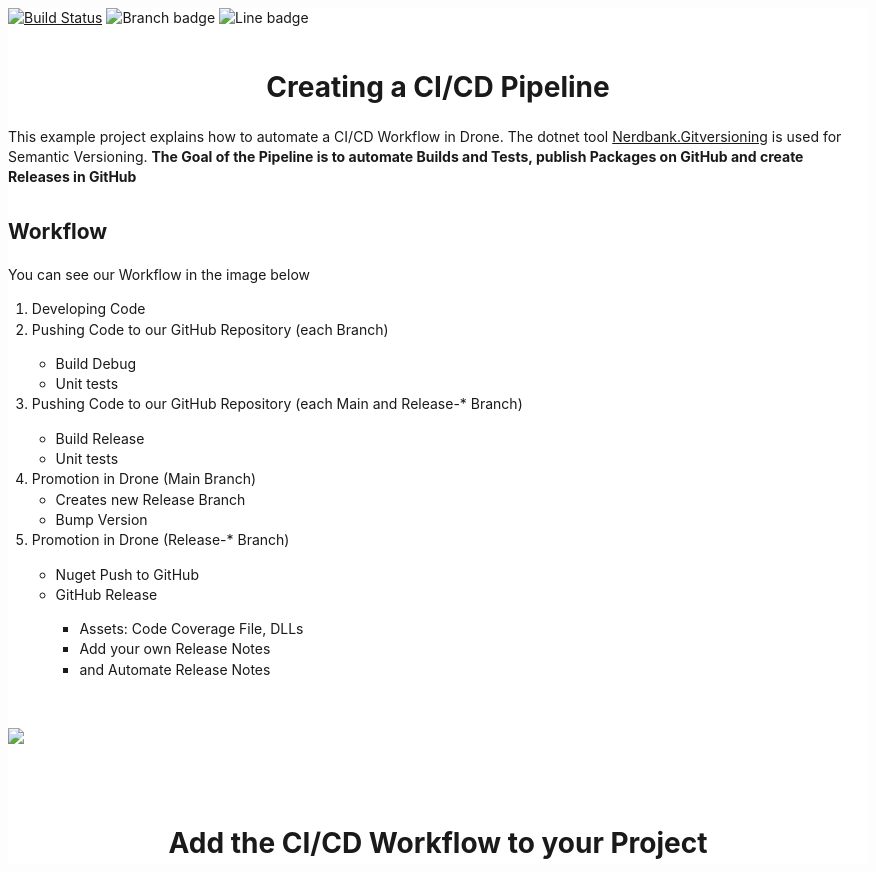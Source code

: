 [![Build Status](https://drone.deere.com/api/badges/MPS/NETStandard-lib/status.svg)](https://drone.deere.com/MPS/NETStandard-lib)
![Branch badge](https://github.deere.com/MPS/NETStandard-lib/wiki/badges/badge_branchcoverage.svg)
![Line badge](https://github.deere.com/MPS/NETStandard-lib/wiki/badges/badge_linecoverage.svg)

<h1 align="center">Creating a CI/CD Pipeline</h1>
<p>This example project explains how to automate a CI/CD Workflow in Drone. The dotnet tool <a align="left" href="https://github.com/dotnet/Nerdbank.GitVersioning" target="_blank">Nerdbank.Gitversioning</a> is used for Semantic Versioning. <b>The Goal of the Pipeline is to automate Builds and Tests, publish Packages on GitHub and create Releases in GitHub</b></p>


<h2>Workflow</h2>

<p>You can see our Workflow in the image below</p>
<ol>
  <li>Developing Code</li>
  <li>Pushing Code to our GitHub Repository (each Branch)</li>
  <ul>
    <li>Build Debug</li>
    <li>Unit tests</li>
  </ul>
  <li>Pushing Code to our GitHub Repository (each Main and Release-* Branch)</li>
  <ul>
    <li>Build Release</li>
    <li>Unit tests</li>
  </ul>
  <li>Promotion in Drone (Main Branch)
  <ul>
    <li>Creates new Release Branch</li>
    <li>Bump Version</li>
  </ul>
  <li>Promotion in Drone (Release-* Branch)</li>
  <ul>
    <li>Nuget Push to GitHub</li>
    <li>GitHub Release</li>
      <ul>
        <li>Assets: Code Coverage File, DLLs</li>
        <li>Add your own Release Notes</li>
        <li>and Automate Release Notes</li>
    </ul>
  </ul>
</ol>
<br>
<p>
   <a align="left" target="_blank">
   <img width="100%" src="https://github.deere.com/MPS/NETStandard-lib/blob/main/images/workflow.png"></a>
</p>
<br>

<h1 align="center">Add the CI/CD Workflow to your Project</h1>
